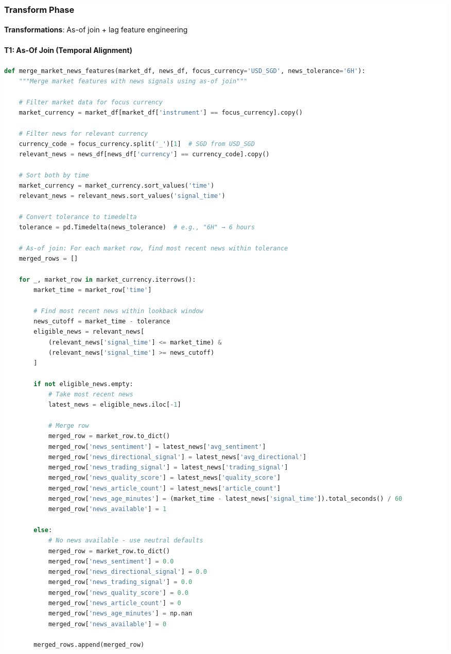 ### **Transform Phase**

**Transformations**: As-of join + lag feature engineering

#### **T1: As-Of Join (Temporal Alignment)**

```python
def merge_market_news_features(market_df, news_df, focus_currency='USD_SGD', news_tolerance='6H'):
    """Merge market features with news signals using as-of join"""

    # Filter market data for focus currency
    market_currency = market_df[market_df['instrument'] == focus_currency].copy()

    # Filter news for relevant currency
    currency_code = focus_currency.split('_')[1]  # SGD from USD_SGD
    relevant_news = news_df[news_df['currency'] == currency_code].copy()

    # Sort both by time
    market_currency = market_currency.sort_values('time')
    relevant_news = relevant_news.sort_values('signal_time')

    # Convert tolerance to timedelta
    tolerance = pd.Timedelta(news_tolerance)  # e.g., "6H" → 6 hours

    # As-of join: For each market row, find most recent news within tolerance
    merged_rows = []

    for _, market_row in market_currency.iterrows():
        market_time = market_row['time']

        # Find most recent news within lookback window
        news_cutoff = market_time - tolerance
        eligible_news = relevant_news[
            (relevant_news['signal_time'] <= market_time) &
            (relevant_news['signal_time'] >= news_cutoff)
        ]

        if not eligible_news.empty:
            # Take most recent news
            latest_news = eligible_news.iloc[-1]

            # Merge row
            merged_row = market_row.to_dict()
            merged_row['news_sentiment'] = latest_news['avg_sentiment']
            merged_row['news_directional_signal'] = latest_news['avg_directional']
            merged_row['news_trading_signal'] = latest_news['trading_signal']
            merged_row['news_quality_score'] = latest_news['quality_score']
            merged_row['news_article_count'] = latest_news['article_count']
            merged_row['news_age_minutes'] = (market_time - latest_news['signal_time']).total_seconds() / 60
            merged_row['news_available'] = 1

        else:
            # No news available - use neutral defaults
            merged_row = market_row.to_dict()
            merged_row['news_sentiment'] = 0.0
            merged_row['news_directional_signal'] = 0.0
            merged_row['news_trading_signal'] = 0.0
            merged_row['news_quality_score'] = 0.0
            merged_row['news_article_count'] = 0
            merged_row['news_age_minutes'] = np.nan
            merged_row['news_available'] = 0

        merged_rows.append(merged_row)
```